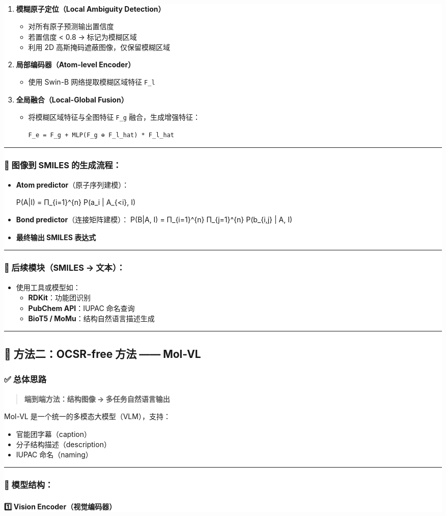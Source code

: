 1. **模糊原子定位（Local Ambiguity Detection）**
   - 对所有原子预测输出置信度
   - 若置信度 < 0.8 → 标记为模糊区域
   - 利用 2D 高斯掩码遮蔽图像，仅保留模糊区域

2. **局部编码器（Atom-level Encoder）**
   - 使用 Swin-B 网络提取模糊区域特征 `F_l`

3. **全局融合（Local-Global Fusion）**
   - 将模糊区域特征与全图特征 `F_g` 融合，生成增强特征：
     ```
     F_e = F_g + MLP(F_g ⊕ F_l_hat) * F_l_hat
     ```

---

### 🧬 图像到 SMILES 的生成流程：

- **Atom predictor**（原子序列建模）：

  P(A|I) = Π_{i=1}^{n} P(a_i | A_{<i}, I)




- **Bond predictor**（连接矩阵建模）：
P(B|A, I) = Π_{i=1}^{n} Π_{j=1}^{n} P(b_{i,j} | A, I)

- **最终输出 SMILES 表达式**

---

### 🔗 后续模块（SMILES → 文本）：
- 使用工具或模型如：
  - **RDKit**：功能团识别
  - **PubChem API**：IUPAC 命名查询
  - **BioT5 / MoMu**：结构自然语言描述生成

---

## 🔵 方法二：OCSR-free 方法 —— Mol-VL

### ✅ 总体思路

> **端到端方法：结构图像 → 多任务自然语言输出**

Mol-VL 是一个统一的多模态大模型（VLM），支持：
- 官能团字幕（caption）
- 分子结构描述（description）
- IUPAC 命名（naming）

---

### 📐 模型结构：

#### 1️⃣ Vision Encoder（视觉编码器）
